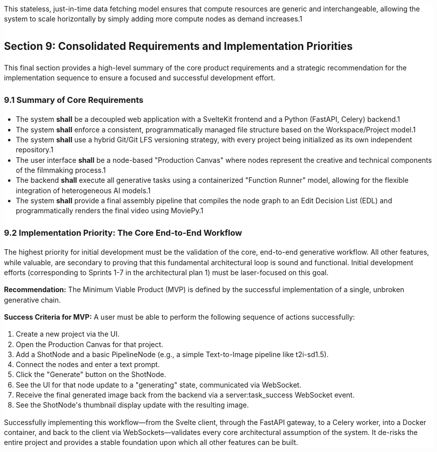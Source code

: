 This stateless, just-in-time data fetching model ensures that compute resources are generic and interchangeable, allowing the system to scale horizontally by simply adding more compute nodes as demand increases.1

## **Section 9: Consolidated Requirements and Implementation Priorities**

This final section provides a high-level summary of the core product requirements and a strategic recommendation for the implementation sequence to ensure a focused and successful development effort.

### **9.1 Summary of Core Requirements**

* The system **shall** be a decoupled web application with a SvelteKit frontend and a Python (FastAPI, Celery) backend.1  
* The system **shall** enforce a consistent, programmatically managed file structure based on the Workspace/Project model.1  
* The system **shall** use a hybrid Git/Git LFS versioning strategy, with every project being initialized as its own independent repository.1  
* The user interface **shall** be a node-based "Production Canvas" where nodes represent the creative and technical components of the filmmaking process.1  
* The backend **shall** execute all generative tasks using a containerized "Function Runner" model, allowing for the flexible integration of heterogeneous AI models.1  
* The system **shall** provide a final assembly pipeline that compiles the node graph to an Edit Decision List (EDL) and programmatically renders the final video using MoviePy.1

### **9.2 Implementation Priority: The Core End-to-End Workflow**

The highest priority for initial development must be the validation of the core, end-to-end generative workflow. All other features, while valuable, are secondary to proving that this fundamental architectural loop is sound and functional. Initial development efforts (corresponding to Sprints 1-7 in the architectural plan 1) must be laser-focused on this goal.

**Recommendation:** The Minimum Viable Product (MVP) is defined by the successful implementation of a single, unbroken generative chain.

**Success Criteria for MVP:** A user must be able to perform the following sequence of actions successfully:

1. Create a new project via the UI.  
2. Open the Production Canvas for that project.  
3. Add a ShotNode and a basic PipelineNode (e.g., a simple Text-to-Image pipeline like t2i-sd1.5).  
4. Connect the nodes and enter a text prompt.  
5. Click the "Generate" button on the ShotNode.  
6. See the UI for that node update to a "generating" state, communicated via WebSocket.  
7. Receive the final generated image back from the backend via a server:task\_success WebSocket event.  
8. See the ShotNode's thumbnail display update with the resulting image.

Successfully implementing this workflow—from the Svelte client, through the FastAPI gateway, to a Celery worker, into a Docker container, and back to the client via WebSockets—validates every core architectural assumption of the system. It de-risks the entire project and provides a stable foundation upon which all other features can be built.
